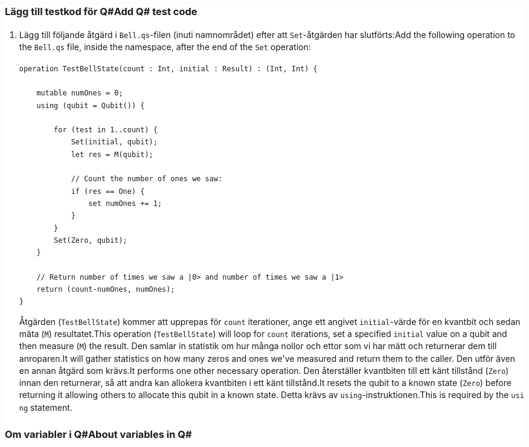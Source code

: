 ### <a name="add-q-test-code"></a><span data-ttu-id="f8f05-185">Lägg till testkod för Q#</span><span class="sxs-lookup"><span data-stu-id="f8f05-185">Add Q# test code</span></span>

1. <span data-ttu-id="f8f05-186">Lägg till följande åtgärd i `Bell.qs`-filen (inuti namnområdet) efter att `Set`-åtgärden har slutförts:</span><span class="sxs-lookup"><span data-stu-id="f8f05-186">Add the following operation to the `Bell.qs` file, inside the namespace, after the end of the `Set` operation:</span></span>

    ```qsharp
    operation TestBellState(count : Int, initial : Result) : (Int, Int) {

        mutable numOnes = 0;
        using (qubit = Qubit()) {

            for (test in 1..count) {
                Set(initial, qubit);
                let res = M(qubit);

                // Count the number of ones we saw:
                if (res == One) {
                    set numOnes += 1;
                }
            }
            Set(Zero, qubit);
        }

        // Return number of times we saw a |0> and number of times we saw a |1>
        return (count-numOnes, numOnes);
    }
    ```

    <span data-ttu-id="f8f05-187">Åtgärden (`TestBellState`) kommer att upprepas för `count` iterationer, ange ett angivet `initial`-värde för en kvantbit och sedan mäta (`M`) resultatet.</span><span class="sxs-lookup"><span data-stu-id="f8f05-187">This operation (`TestBellState`) will loop for `count` iterations, set a specified `initial` value on a qubit and then measure (`M`) the result.</span></span> <span data-ttu-id="f8f05-188">Den samlar in statistik om hur många nollor och ettor som vi har mätt och returnerar dem till anroparen.</span><span class="sxs-lookup"><span data-stu-id="f8f05-188">It will gather statistics on how many zeros and ones we've measured and return them to the caller.</span></span> <span data-ttu-id="f8f05-189">Den utför även en annan åtgärd som krävs.</span><span class="sxs-lookup"><span data-stu-id="f8f05-189">It performs one other necessary operation.</span></span> <span data-ttu-id="f8f05-190">Den återställer kvantbiten till ett känt tillstånd (`Zero`) innan den returnerar, så att andra kan allokera kvantbiten i ett känt tillstånd.</span><span class="sxs-lookup"><span data-stu-id="f8f05-190">It resets the qubit to a known state (`Zero`) before returning it allowing others to allocate this qubit in a known state.</span></span> <span data-ttu-id="f8f05-191">Detta krävs av `using`-instruktionen.</span><span class="sxs-lookup"><span data-stu-id="f8f05-191">This is required by the `using` statement.</span></span>

### <a name="about-variables-in-q"></a><span data-ttu-id="f8f05-192">Om variabler i Q#</span><span class="sxs-lookup"><span data-stu-id="f8f05-192">About variables in Q#</span></span>
